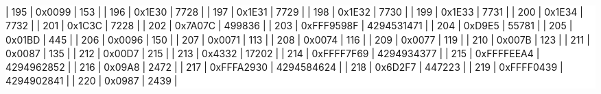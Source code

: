 |     195 | 0x0099      |         153 |
|     196 | 0x1E30      |        7728 |
|     197 | 0x1E31      |        7729 |
|     198 | 0x1E32      |        7730 |
|     199 | 0x1E33      |        7731 |
|     200 | 0x1E34      |        7732 |
|     201 | 0x1C3C      |        7228 |
|     202 | 0x7A07C     |      499836 |
|     203 | 0xFFF9598F  |  4294531471 |
|     204 | 0xD9E5      |       55781 |
|     205 | 0x01BD      |         445 |
|     206 | 0x0096      |         150 |
|     207 | 0x0071      |         113 |
|     208 | 0x0074      |         116 |
|     209 | 0x0077      |         119 |
|     210 | 0x007B      |         123 |
|     211 | 0x0087      |         135 |
|     212 | 0x00D7      |         215 |
|     213 | 0x4332      |       17202 |
|     214 | 0xFFFF7F69  |  4294934377 |
|     215 | 0xFFFFEEA4  |  4294962852 |
|     216 | 0x09A8      |        2472 |
|     217 | 0xFFFA2930  |  4294584624 |
|     218 | 0x6D2F7     |      447223 |
|     219 | 0xFFFF0439  |  4294902841 |
|     220 | 0x0987      |        2439 |

